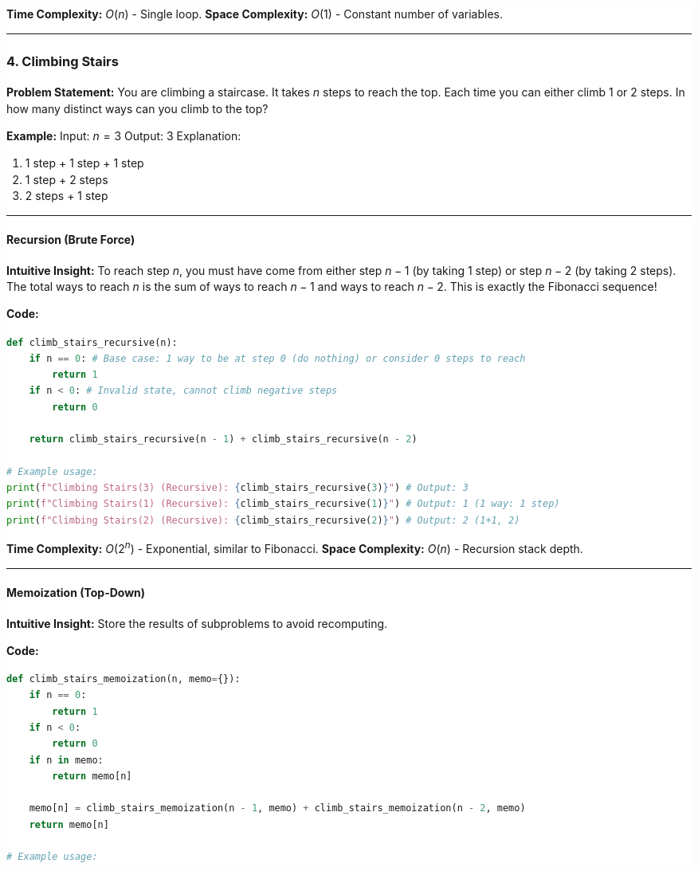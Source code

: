 **Time Complexity:** $O(n)$ - Single loop.
**Space Complexity:** $O(1)$ - Constant number of variables.

-----

### 4\. Climbing Stairs

**Problem Statement:**
You are climbing a staircase. It takes $n$ steps to reach the top. Each time you can either climb 1 or 2 steps. In how many distinct ways can you climb to the top?

**Example:**
Input: $n = 3$
Output: $3$
Explanation:

1.  1 step + 1 step + 1 step
2.  1 step + 2 steps
3.  2 steps + 1 step

-----

#### Recursion (Brute Force)

**Intuitive Insight:** To reach step $n$, you must have come from either step $n-1$ (by taking 1 step) or step $n-2$ (by taking 2 steps). The total ways to reach $n$ is the sum of ways to reach $n-1$ and ways to reach $n-2$. This is exactly the Fibonacci sequence\!

**Code:**

```python
def climb_stairs_recursive(n):
    if n == 0: # Base case: 1 way to be at step 0 (do nothing) or consider 0 steps to reach
        return 1 
    if n < 0: # Invalid state, cannot climb negative steps
        return 0
    
    return climb_stairs_recursive(n - 1) + climb_stairs_recursive(n - 2)

# Example usage:
print(f"Climbing Stairs(3) (Recursive): {climb_stairs_recursive(3)}") # Output: 3
print(f"Climbing Stairs(1) (Recursive): {climb_stairs_recursive(1)}") # Output: 1 (1 way: 1 step)
print(f"Climbing Stairs(2) (Recursive): {climb_stairs_recursive(2)}") # Output: 2 (1+1, 2)
```

**Time Complexity:** $O(2^n)$ - Exponential, similar to Fibonacci.
**Space Complexity:** $O(n)$ - Recursion stack depth.

-----

#### Memoization (Top-Down)

**Intuitive Insight:** Store the results of subproblems to avoid recomputing.

**Code:**

```python
def climb_stairs_memoization(n, memo={}):
    if n == 0:
        return 1
    if n < 0:
        return 0
    if n in memo:
        return memo[n]
    
    memo[n] = climb_stairs_memoization(n - 1, memo) + climb_stairs_memoization(n - 2, memo)
    return memo[n]

# Example usage:
```